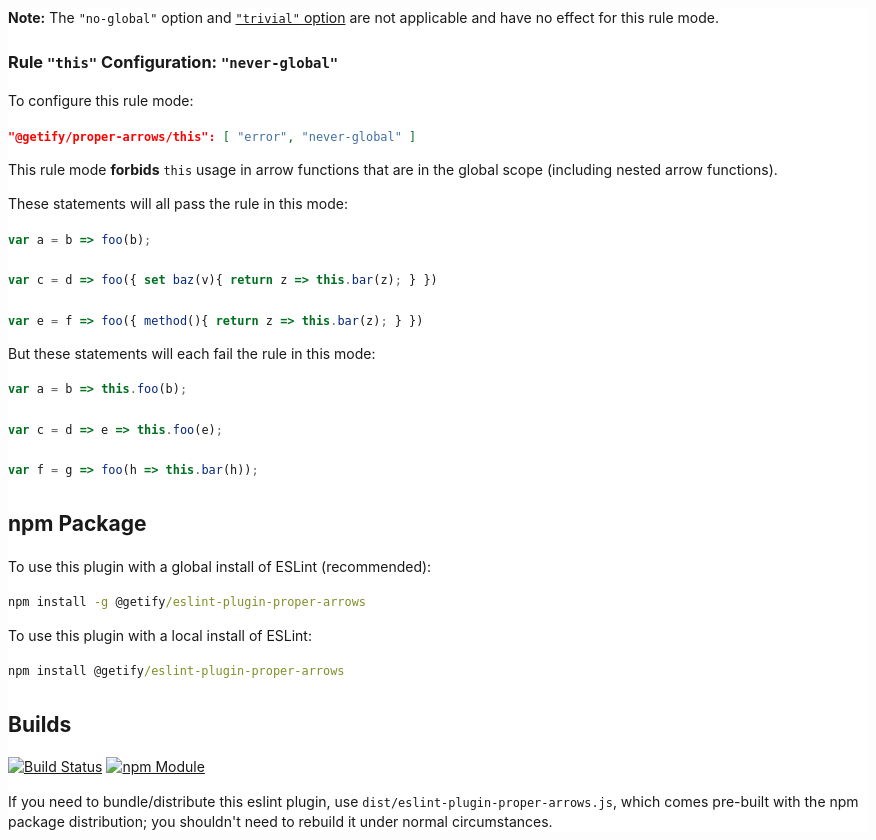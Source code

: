 **Note:** The `"no-global"` option and [`"trivial"` option](#trivial--arrow-functions) are not applicable and have no effect for this rule mode.


### Rule `"this"` Configuration: `"never-global"`

To configure this rule mode:

```json
"@getify/proper-arrows/this": [ "error", "never-global" ]
```

This rule mode **forbids** `this` usage in arrow functions that are in the global scope (including nested arrow functions).

These statements will all pass the rule in this mode:

```js
var a = b => foo(b);

var c = d => foo({ set baz(v){ return z => this.bar(z); } })

var e = f => foo({ method(){ return z => this.bar(z); } })
```

But these statements will each fail the rule in this mode:

```js
var a = b => this.foo(b);

var c = d => e => this.foo(e);

var f = g => foo(h => this.bar(h));
```

## npm Package

To use this plugin with a global install of ESLint (recommended):

```cmd
npm install -g @getify/eslint-plugin-proper-arrows
```

To use this plugin with a local install of ESLint:

```cmd
npm install @getify/eslint-plugin-proper-arrows
```

## Builds

[![Build Status](https://travis-ci.org/getify/eslint-plugin-proper-arrows.svg?branch=master)](https://travis-ci.org/getify/eslint-plugin-proper-arrows)
[![npm Module](https://badge.fury.io/js/%40getify%2Feslint-plugin-proper-arrows.svg)](https://www.npmjs.org/package/@getify/eslint-plugin-proper-arrows)

If you need to bundle/distribute this eslint plugin, use `dist/eslint-plugin-proper-arrows.js`, which comes pre-built with the npm package distribution; you shouldn't need to rebuild it under normal circumstances.
